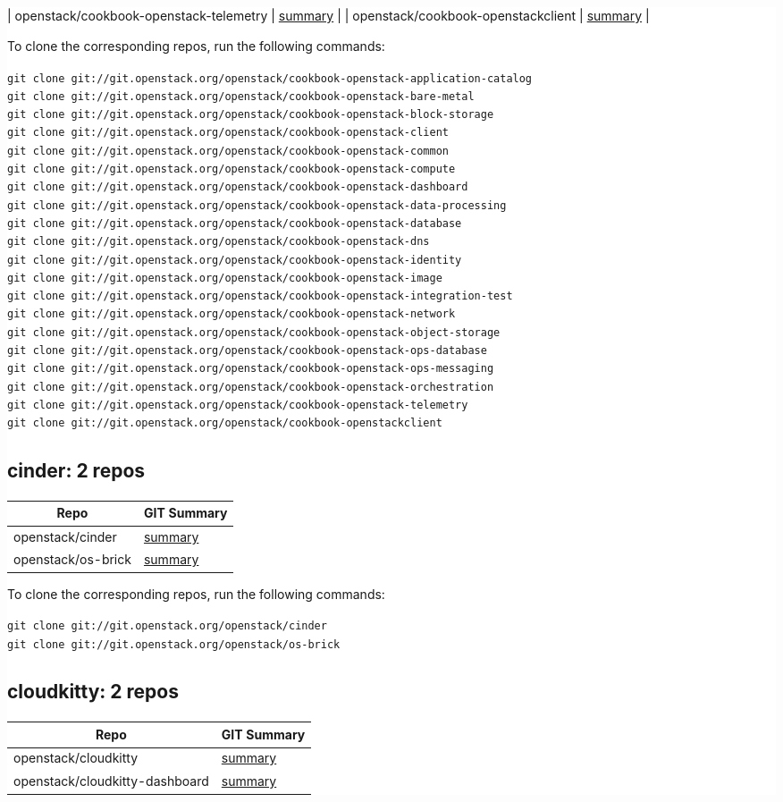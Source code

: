| openstack/cookbook-openstack-telemetry  | [summary](https://git.openstack.org/cgit/openstack/cookbook-openstack-telemetry/summary) |
| openstack/cookbook-openstackclient  | [summary](https://git.openstack.org/cgit/openstack/cookbook-openstackclient/summary) |


To clone the corresponding repos, run the following commands:
~~~
git clone git://git.openstack.org/openstack/cookbook-openstack-application-catalog
git clone git://git.openstack.org/openstack/cookbook-openstack-bare-metal
git clone git://git.openstack.org/openstack/cookbook-openstack-block-storage
git clone git://git.openstack.org/openstack/cookbook-openstack-client
git clone git://git.openstack.org/openstack/cookbook-openstack-common
git clone git://git.openstack.org/openstack/cookbook-openstack-compute
git clone git://git.openstack.org/openstack/cookbook-openstack-dashboard
git clone git://git.openstack.org/openstack/cookbook-openstack-data-processing
git clone git://git.openstack.org/openstack/cookbook-openstack-database
git clone git://git.openstack.org/openstack/cookbook-openstack-dns
git clone git://git.openstack.org/openstack/cookbook-openstack-identity
git clone git://git.openstack.org/openstack/cookbook-openstack-image
git clone git://git.openstack.org/openstack/cookbook-openstack-integration-test
git clone git://git.openstack.org/openstack/cookbook-openstack-network
git clone git://git.openstack.org/openstack/cookbook-openstack-object-storage
git clone git://git.openstack.org/openstack/cookbook-openstack-ops-database
git clone git://git.openstack.org/openstack/cookbook-openstack-ops-messaging
git clone git://git.openstack.org/openstack/cookbook-openstack-orchestration
git clone git://git.openstack.org/openstack/cookbook-openstack-telemetry
git clone git://git.openstack.org/openstack/cookbook-openstackclient

~~~


## cinder: 2 repos 

| Repo                    | GIT Summary|
| ----------------------- | ---------- |
| openstack/cinder  | [summary](https://git.openstack.org/cgit/openstack/cinder/summary) |
| openstack/os-brick  | [summary](https://git.openstack.org/cgit/openstack/os-brick/summary) |


To clone the corresponding repos, run the following commands:
~~~
git clone git://git.openstack.org/openstack/cinder
git clone git://git.openstack.org/openstack/os-brick

~~~


## cloudkitty: 2 repos 

| Repo                    | GIT Summary|
| ----------------------- | ---------- |
| openstack/cloudkitty  | [summary](https://git.openstack.org/cgit/openstack/cloudkitty/summary) |
| openstack/cloudkitty-dashboard  | [summary](https://git.openstack.org/cgit/openstack/cloudkitty-dashboard/summary) |
